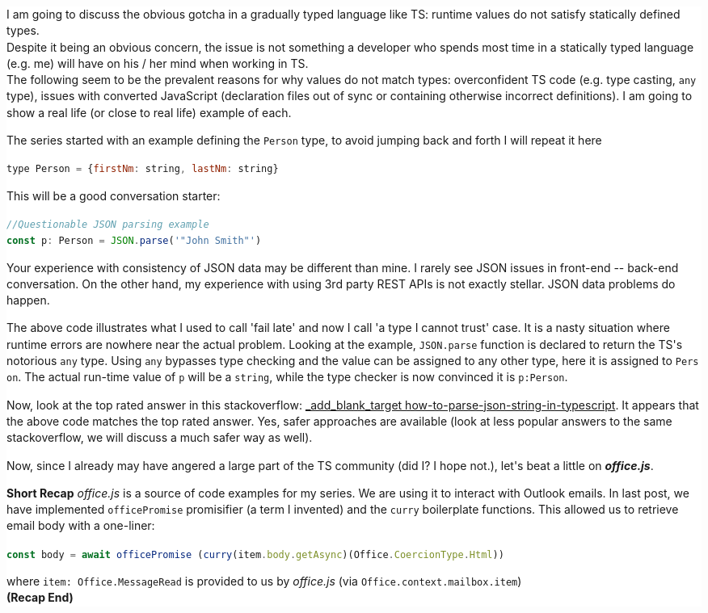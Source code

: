 I am going to discuss the obvious gotcha in a gradually typed language like TS: runtime values do not satisfy statically defined types.  
Despite it being an obvious concern, the issue is not something a developer who spends most time in a statically typed language (e.g. me) will have on his / her mind when working in TS.  
The following seem to be the prevalent reasons for why values do not match types: overconfident TS code (e.g. type casting, `any` type), issues with converted JavaScript (declaration files out of sync or containing otherwise incorrect definitions).
I am going to show a real life (or close to real life) example of each.

The series started with an example defining the `Person` type, to avoid jumping back and forth I will repeat it here 

```JavaScript
type Person = {firstNm: string, lastNm: string} 
```

This will be a good conversation starter:

```JavaScript
//Questionable JSON parsing example
const p: Person = JSON.parse('"John Smith"')
```

Your experience with consistency of JSON data may be different than mine.  I rarely see JSON issues in front-end -- back-end conversation. On the other hand, my experience with using 3rd party REST APIs is not exactly stellar.
JSON data problems do happen.

The above code illustrates what I used to call 'fail late' and now I call 'a type I cannot trust' case. It is a nasty situation where runtime errors are nowhere near the actual problem.  Looking at the example, `JSON.parse` function is declared to return the TS's notorious `any` type.  Using `any` bypasses type checking and the value can be assigned to any other type, here it is assigned to `Person`.  The actual run-time value of `p` will be a `string`, while the type checker is now convinced it is `p:Person`.  

Now, look at the top rated answer in this stackoverflow: 
[_add_blank_target how-to-parse-json-string-in-typescript](https://stackoverflow.com/questions/38688822/how-to-parse-json-string-in-typescript). 
It appears that the above code matches the top rated answer.
Yes, safer approaches are available (look at less popular answers to the same stackoverflow, we will discuss a much safer way as well).   

Now, since I already may have angered a large part of the TS community (did I? I hope not.), let's beat a little on **_office.js_**.   

**Short Recap**
_office.js_ is a source of code examples for my series. 
We are using it to interact with Outlook emails. In last post, we have implemented  `officePromise` promisifier (a term I invented) and the `curry` boilerplate functions. This allowed us to retrieve email body with a one-liner:

```JavaScript
const body = await officePromise (curry(item.body.getAsync)(Office.CoercionType.Html)) 
```

where `item: Office.MessageRead` is provided to us by _office.js_ (via `Office.context.mailbox.item`)   
**(Recap End)**
